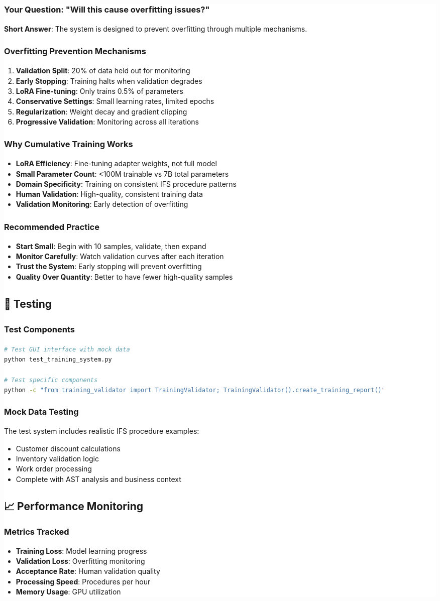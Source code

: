 ### Your Question: "Will this cause overfitting issues?"

**Short Answer**: The system is designed to prevent overfitting through multiple mechanisms.

### Overfitting Prevention Mechanisms

1. **Validation Split**: 20% of data held out for monitoring
2. **Early Stopping**: Training halts when validation degrades
3. **LoRA Fine-tuning**: Only trains 0.5% of parameters
4. **Conservative Settings**: Small learning rates, limited epochs
5. **Regularization**: Weight decay and gradient clipping
6. **Progressive Validation**: Monitoring across all iterations

### Why Cumulative Training Works
- **LoRA Efficiency**: Fine-tuning adapter weights, not full model
- **Small Parameter Count**: <100M trainable vs 7B total parameters
- **Domain Specificity**: Training on consistent IFS procedure patterns
- **Human Validation**: High-quality, consistent training data
- **Validation Monitoring**: Early detection of overfitting

### Recommended Practice
- **Start Small**: Begin with 10 samples, validate, then expand
- **Monitor Carefully**: Watch validation curves after each iteration
- **Trust the System**: Early stopping will prevent overfitting
- **Quality Over Quantity**: Better to have fewer high-quality samples

## 🧪 Testing

### Test Components
```bash
# Test GUI interface with mock data
python test_training_system.py

# Test specific components
python -c "from training_validator import TrainingValidator; TrainingValidator().create_training_report()"
```

### Mock Data Testing
The test system includes realistic IFS procedure examples:
- Customer discount calculations
- Inventory validation logic
- Work order processing
- Complete with AST analysis and business context

## 📈 Performance Monitoring

### Metrics Tracked
- **Training Loss**: Model learning progress
- **Validation Loss**: Overfitting monitoring  
- **Acceptance Rate**: Human validation quality
- **Processing Speed**: Procedures per hour
- **Memory Usage**: GPU utilization
